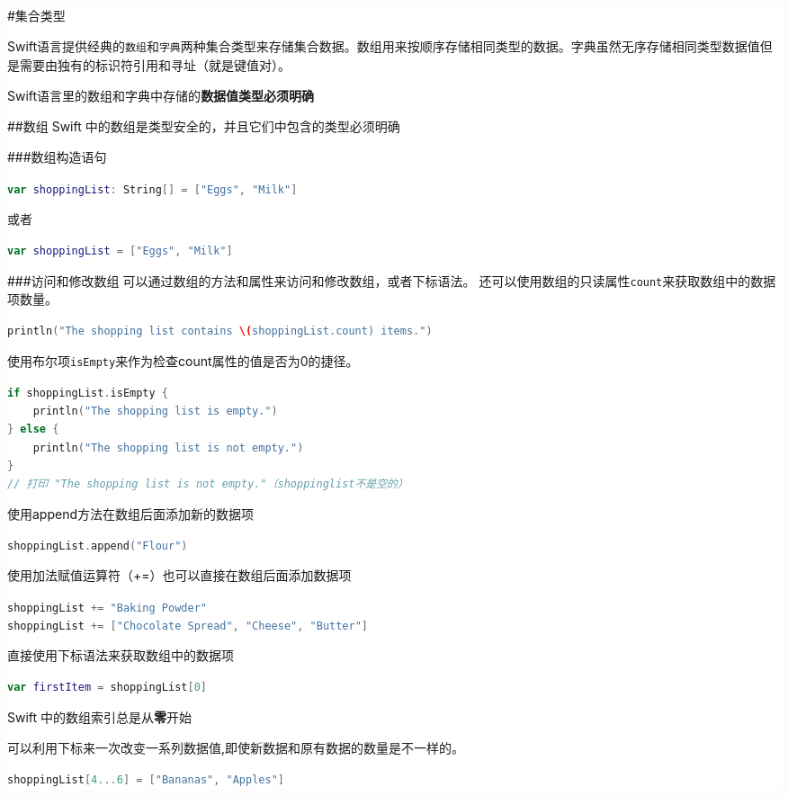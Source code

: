 
#集合类型

Swift语言提供经典的`数组`和`字典`两种集合类型来存储集合数据。数组用来按顺序存储相同类型的数据。字典虽然无序存储相同类型数据值但是需要由独有的标识符引用和寻址（就是键值对）。

Swift语言里的数组和字典中存储的**数据值类型必须明确**

##数组
Swift 中的数组是类型安全的，并且它们中包含的类型必须明确


###数组构造语句

```swift
var shoppingList: String[] = ["Eggs", "Milk"] 
```
或者 

```swift
var shoppingList = ["Eggs", "Milk"] 
```

###访问和修改数组
可以通过数组的方法和属性来访问和修改数组，或者下标语法。 还可以使用数组的只读属性`count`来获取数组中的数据项数量。
```swift
println("The shopping list contains \(shoppingList.count) items.") 
```

使用布尔项`isEmpty`来作为检查count属性的值是否为0的捷径。
```swift
if shoppingList.isEmpty { 
    println("The shopping list is empty.") 
} else { 
    println("The shopping list is not empty.") 
} 
// 打印 "The shopping list is not empty."（shoppinglist不是空的） 
```

使用append方法在数组后面添加新的数据项
```swift
shoppingList.append("Flour") 

```
使用加法赋值运算符（+=）也可以直接在数组后面添加数据项
```swift
shoppingList += "Baking Powder" 
shoppingList += ["Chocolate Spread", "Cheese", "Butter"] 
```

直接使用下标语法来获取数组中的数据项

```swift
var firstItem = shoppingList[0] 

```
Swift 中的数组索引总是从**零**开始


可以利用下标来一次改变一系列数据值,即使新数据和原有数据的数量是不一样的。

```swift
shoppingList[4...6] = ["Bananas", "Apples"] 
```
